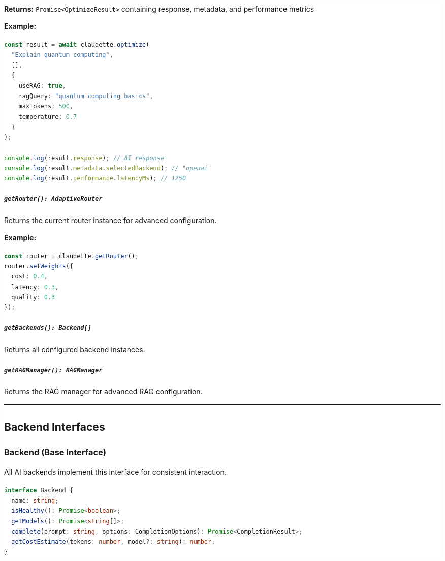 **Returns:** `Promise<OptimizeResult>` containing response, metadata, and performance metrics

**Example:**
```typescript
const result = await claudette.optimize(
  "Explain quantum computing",
  [],
  {
    useRAG: true,
    ragQuery: "quantum computing basics",
    maxTokens: 500,
    temperature: 0.7
  }
);

console.log(result.response); // AI response
console.log(result.metadata.selectedBackend); // "openai"
console.log(result.performance.latencyMs); // 1250
```

##### `getRouter(): AdaptiveRouter`

Returns the current router instance for advanced configuration.

**Example:**
```typescript
const router = claudette.getRouter();
router.setWeights({
  cost: 0.4,
  latency: 0.3,
  quality: 0.3
});
```

##### `getBackends(): Backend[]`

Returns all configured backend instances.

##### `getRAGManager(): RAGManager`

Returns the RAG manager for advanced RAG configuration.

---

## Backend Interfaces

### Backend (Base Interface)

All AI backends implement this interface for consistent interaction.

```typescript
interface Backend {
  name: string;
  isHealthy(): Promise<boolean>;
  getModels(): Promise<string[]>;
  complete(prompt: string, options: CompletionOptions): Promise<CompletionResult>;
  getCostEstimate(tokens: number, model?: string): number;
}
```
